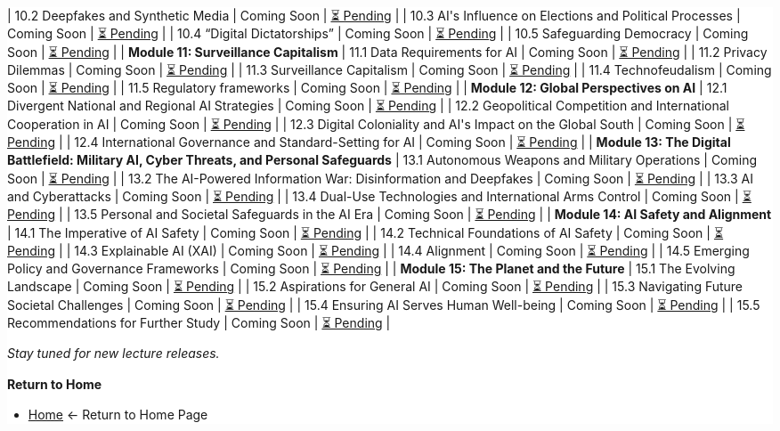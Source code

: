 | 10.2 Deepfakes and Synthetic Media                                        | Coming Soon | [⏳ Pending](audio_lectures/module_10/10.2/player.html)       |
| 10.3 AI's Influence on Elections and Political Processes                  | Coming Soon | [⏳ Pending](audio_lectures/module_10/10.3/player.html)       |
| 10.4 “Digital Dictatorships”                                              | Coming Soon | [⏳ Pending](audio_lectures/module_10/10.4/player.html)       |
| 10.5 Safeguarding Democracy                                               | Coming Soon | [⏳ Pending](audio_lectures/module_10/10.5/player.html)       |
| **Module 11: Surveillance Capitalism**
| 11.1 Data Requirements for AI                                             | Coming Soon | [⏳ Pending](audio_lectures/module_11/11.1/player.html)       |
| 11.2 Privacy Dilemmas                                                     | Coming Soon | [⏳ Pending](audio_lectures/module_11/11.2/player.html)       |
| 11.3 Surveillance Capitalism                                              | Coming Soon | [⏳ Pending](audio_lectures/module_11/11.3/player.html)       |
| 11.4 Technofeudalism                                                      | Coming Soon | [⏳ Pending](audio_lectures/module_11/11.4/player.html)       |
| 11.5 Regulatory frameworks                                                | Coming Soon | [⏳ Pending](audio_lectures/module_11/11.5/player.html)       |
| **Module 12: Global Perspectives on AI**
| 12.1 Divergent National and Regional AI Strategies                        | Coming Soon | [⏳ Pending](audio_lectures/module_12/12.1/player.html)       |
| 12.2 Geopolitical Competition and International Cooperation in AI         | Coming Soon | [⏳ Pending](audio_lectures/module_12/12.2/player.html)       |
| 12.3 Digital Coloniality and AI's Impact on the Global South              | Coming Soon | [⏳ Pending](audio_lectures/module_12/12.3/player.html)       |
| 12.4 International Governance and Standard-Setting for AI                 | Coming Soon | [⏳ Pending](audio_lectures/module_12/12.4/player.html)       |
| **Module 13: The Digital Battlefield: Military AI, Cyber Threats, and Personal Safeguards**
| 13.1 Autonomous Weapons and Military Operations                           | Coming Soon | [⏳ Pending](audio_lectures/module_13/13.1/player.html)       |
| 13.2 The AI-Powered Information War: Disinformation and Deepfakes         | Coming Soon | [⏳ Pending](audio_lectures/module_13/13.2/player.html)       |
| 13.3 AI and Cyberattacks                                                  | Coming Soon | [⏳ Pending](audio_lectures/module_13/13.3/player.html)       |
| 13.4 Dual-Use Technologies and International Arms Control                 | Coming Soon | [⏳ Pending](audio_lectures/module_13/13.4/player.html)       |
| 13.5 Personal and Societal Safeguards in the AI Era                       | Coming Soon | [⏳ Pending](audio_lectures/module_13/13.5/player.html)       |
| **Module 14: AI Safety and Alignment**
| 14.1 The Imperative of AI Safety                                          | Coming Soon | [⏳ Pending](audio_lectures/module_14/14.1/player.html)       |
| 14.2 Technical Foundations of AI Safety                                   | Coming Soon | [⏳ Pending](audio_lectures/module_14/14.2/player.html)       |
| 14.3 Explainable AI (XAI)                                                 | Coming Soon | [⏳ Pending](audio_lectures/module_14/14.3/player.html)       |
| 14.4 Alignment                                                            | Coming Soon | [⏳ Pending](audio_lectures/module_14/14.4/player.html)       |
| 14.5 Emerging Policy and Governance Frameworks                            | Coming Soon | [⏳ Pending](audio_lectures/module_14/14.5/player.html)       |
| **Module 15: The Planet and the Future**
| 15.1 The Evolving Landscape                                               | Coming Soon | [⏳ Pending](audio_lectures/module_15/15.1/player.html)       |
| 15.2 Aspirations for General AI                                           | Coming Soon | [⏳ Pending](audio_lectures/module_15/15.2/player.html)       |
| 15.3 Navigating Future Societal Challenges                                | Coming Soon | [⏳ Pending](audio_lectures/module_15/15.3/player.html)       |
| 15.4 Ensuring AI Serves Human Well-being                                  | Coming Soon | [⏳ Pending](audio_lectures/module_15/15.4/player.html)       |
| 15.5 Recommendations for Further Study                                    | Coming Soon | [⏳ Pending](audio_lectures/module_15/15.5/player.html)       |




*Stay tuned for new lecture releases.*

**Return to Home**

- [Home](../index.md) ← Return to Home Page